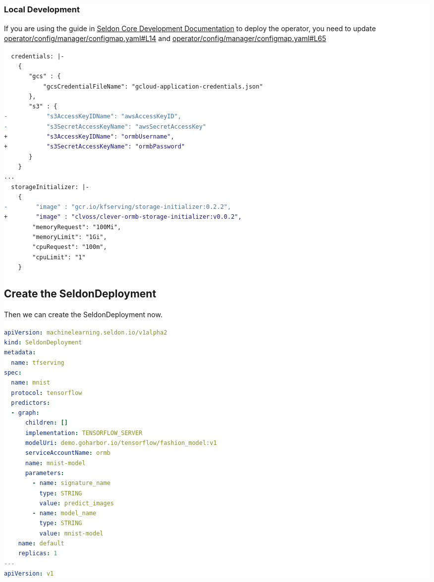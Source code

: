 
### Local Development

If you are using the guide in [Seldon Core Development Documentation](https://docs.seldon.io/projects/seldon-core/en/latest/developer/readme.html) to deploy the operator, you need to update [operator/config/manager/configmap.yaml#L14](https://github.com/SeldonIO/seldon-core/blob/00c691d0f947f5fe21fb408dd613a669d87062fc/operator/config/manager/configmap.yaml#L14) and [operator/config/manager/configmap.yaml#L65](https://github.com/SeldonIO/seldon-core/blob/00c691d0f947f5fe21fb408dd613a669d87062fc/operator/config/manager/configmap.yaml#L65)

```diff
  credentials: |-
    {
       "gcs" : {
           "gcsCredentialFileName": "gcloud-application-credentials.json"
       },
       "s3" : {
-           "s3AccessKeyIDName": "awsAccessKeyID",
-           "s3SecretAccessKeyName": "awsSecretAccessKey"
+           "s3AccessKeyIDName": "ormbUsername",
+           "s3SecretAccessKeyName": "ormbPassword"
       }
    }
...
  storageInitializer: |-
    {
-        "image" : "gcr.io/kfserving/storage-initializer:0.2.2",
+        "image" : "clvoss/clever-ormb-storage-initializer:v0.0.2",
        "memoryRequest": "100Mi",
        "memoryLimit": "1Gi",
        "cpuRequest": "100m",
        "cpuLimit": "1"
    }
```

## Create the SeldonDeployment

Then we can create the SeldonDeployment now.

```yaml
apiVersion: machinelearning.seldon.io/v1alpha2
kind: SeldonDeployment
metadata:
  name: tfserving
spec:
  name: mnist
  protocol: tensorflow
  predictors:
  - graph:
      children: []
      implementation: TENSORFLOW_SERVER
      modelUri: demo.goharbor.io/tensorflow/fashion_model:v1
      serviceAccountName: ormb
      name: mnist-model
      parameters:
        - name: signature_name
          type: STRING
          value: predict_images
        - name: model_name
          type: STRING
          value: mnist-model
    name: default
    replicas: 1
---
apiVersion: v1
```